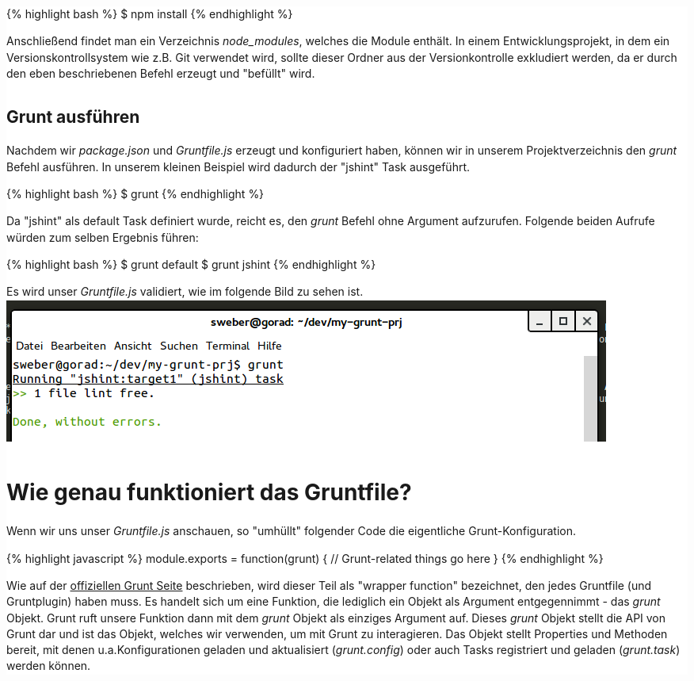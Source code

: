 {% highlight bash %}
$ npm install
{% endhighlight %}

Anschließend findet man ein Verzeichnis *node_modules*, welches die Module enthält. In einem Entwicklungsprojekt, in dem ein Versionskontrollsystem wie z.B. Git verwendet wird, sollte dieser Ordner aus der Versionkontrolle exkludiert werden, da er durch den eben beschriebenen Befehl erzeugt und "befüllt" wird.

## Grunt ausführen

Nachdem wir *package.json* und *Gruntfile.js* erzeugt und konfiguriert haben, können wir in unserem Projektverzeichnis den *grunt* Befehl ausführen. In unserem kleinen Beispiel wird dadurch der "jshint" Task ausgeführt.

{% highlight bash %}
$ grunt
{% endhighlight %}

Da "jshint" als default Task definiert wurde, reicht es, den *grunt* Befehl ohne Argument aufzurufen. Folgende beiden Aufrufe würden zum selben Ergebnis führen:

{% highlight bash %}
$ grunt default
$ grunt jshint
{% endhighlight %}

Es wird unser *Gruntfile.js* validiert, wie im folgende Bild zu sehen ist.
![Ausgabe von grunt](../images/2014-28-12-grunt-terminal-result.png)

# Wie genau funktioniert das Gruntfile?

Wenn wir uns unser *Gruntfile.js* anschauen, so "umhüllt" folgender Code die eigentliche Grunt-Konfiguration.

{% highlight javascript %}
module.exports = function(grunt) {
	// Grunt-related things go here
}
{% endhighlight %}

Wie auf der [offiziellen Grunt Seite](http://gruntjs.com/getting-started) beschrieben, wird dieser Teil als "wrapper function" bezeichnet, den jedes Gruntfile (und Gruntplugin) haben muss. Es handelt sich um eine Funktion, die lediglich ein Objekt als Argument entgegennimmt - das *grunt* Objekt. Grunt ruft unsere Funktion dann mit dem *grunt* Objekt als einziges Argument auf. Dieses *grunt* Objekt stellt die API von Grunt dar und ist das Objekt, welches wir verwenden, um mit Grunt zu interagieren. Das Objekt stellt Properties und Methoden bereit, mit denen u.a.Konfigurationen geladen und aktualisiert (*grunt.config*) oder auch Tasks registriert und geladen (*grunt.task*) werden können. 
